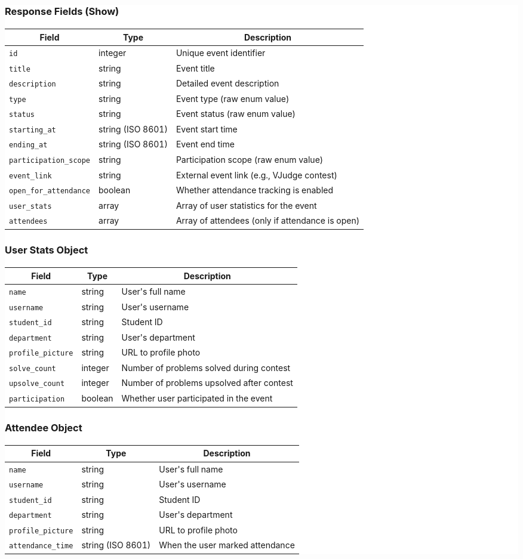 ### Response Fields (Show)

| Field | Type | Description |
|-------|------|-------------|
| `id` | integer | Unique event identifier |
| `title` | string | Event title |
| `description` | string | Detailed event description |
| `type` | string | Event type (raw enum value) |
| `status` | string | Event status (raw enum value) |
| `starting_at` | string (ISO 8601) | Event start time |
| `ending_at` | string (ISO 8601) | Event end time |
| `participation_scope` | string | Participation scope (raw enum value) |
| `event_link` | string | External event link (e.g., VJudge contest) |
| `open_for_attendance` | boolean | Whether attendance tracking is enabled |
| `user_stats` | array | Array of user statistics for the event |
| `attendees` | array | Array of attendees (only if attendance is open) |

### User Stats Object

| Field | Type | Description |
|-------|------|-------------|
| `name` | string | User's full name |
| `username` | string | User's username |
| `student_id` | string | Student ID |
| `department` | string | User's department |
| `profile_picture` | string | URL to profile photo |
| `solve_count` | integer | Number of problems solved during contest |
| `upsolve_count` | integer | Number of problems upsolved after contest |
| `participation` | boolean | Whether user participated in the event |

### Attendee Object

| Field | Type | Description |
|-------|------|-------------|
| `name` | string | User's full name |
| `username` | string | User's username |
| `student_id` | string | Student ID |
| `department` | string | User's department |
| `profile_picture` | string | URL to profile photo |
| `attendance_time` | string (ISO 8601) | When the user marked attendance |
